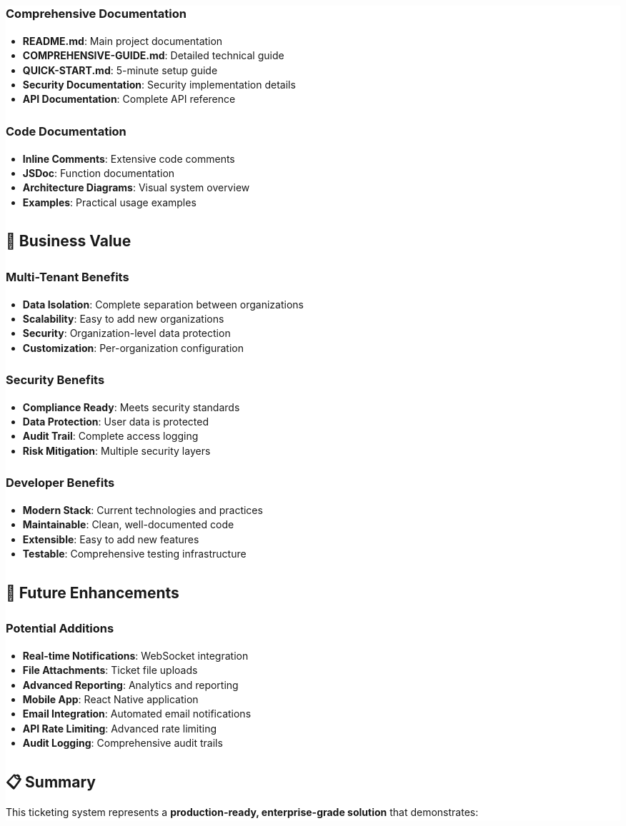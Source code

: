 ### Comprehensive Documentation
- **README.md**: Main project documentation
- **COMPREHENSIVE-GUIDE.md**: Detailed technical guide
- **QUICK-START.md**: 5-minute setup guide
- **Security Documentation**: Security implementation details
- **API Documentation**: Complete API reference

### Code Documentation
- **Inline Comments**: Extensive code comments
- **JSDoc**: Function documentation
- **Architecture Diagrams**: Visual system overview
- **Examples**: Practical usage examples

## 🎯 Business Value

### Multi-Tenant Benefits
- **Data Isolation**: Complete separation between organizations
- **Scalability**: Easy to add new organizations
- **Security**: Organization-level data protection
- **Customization**: Per-organization configuration

### Security Benefits
- **Compliance Ready**: Meets security standards
- **Data Protection**: User data is protected
- **Audit Trail**: Complete access logging
- **Risk Mitigation**: Multiple security layers

### Developer Benefits
- **Modern Stack**: Current technologies and practices
- **Maintainable**: Clean, well-documented code
- **Extensible**: Easy to add new features
- **Testable**: Comprehensive testing infrastructure

## 🔮 Future Enhancements

### Potential Additions
- **Real-time Notifications**: WebSocket integration
- **File Attachments**: Ticket file uploads
- **Advanced Reporting**: Analytics and reporting
- **Mobile App**: React Native application
- **Email Integration**: Automated email notifications
- **API Rate Limiting**: Advanced rate limiting
- **Audit Logging**: Comprehensive audit trails

## 📋 Summary

This ticketing system represents a **production-ready, enterprise-grade solution** that demonstrates:
